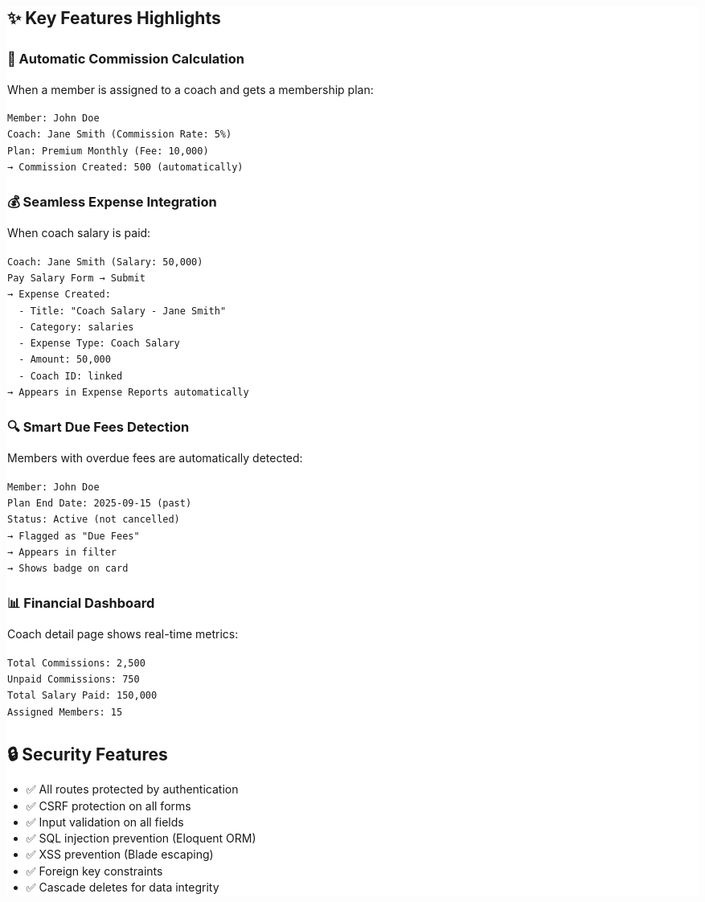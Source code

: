 ## ✨ Key Features Highlights

### 🎯 Automatic Commission Calculation
When a member is assigned to a coach and gets a membership plan:
```
Member: John Doe
Coach: Jane Smith (Commission Rate: 5%)
Plan: Premium Monthly (Fee: 10,000)
→ Commission Created: 500 (automatically)
```

### 💰 Seamless Expense Integration
When coach salary is paid:
```
Coach: Jane Smith (Salary: 50,000)
Pay Salary Form → Submit
→ Expense Created:
  - Title: "Coach Salary - Jane Smith"
  - Category: salaries
  - Expense Type: Coach Salary
  - Amount: 50,000
  - Coach ID: linked
→ Appears in Expense Reports automatically
```

### 🔍 Smart Due Fees Detection
Members with overdue fees are automatically detected:
```
Member: John Doe
Plan End Date: 2025-09-15 (past)
Status: Active (not cancelled)
→ Flagged as "Due Fees"
→ Appears in filter
→ Shows badge on card
```

### 📊 Financial Dashboard
Coach detail page shows real-time metrics:
```
Total Commissions: 2,500
Unpaid Commissions: 750
Total Salary Paid: 150,000
Assigned Members: 15
```

## 🔒 Security Features

- ✅ All routes protected by authentication
- ✅ CSRF protection on all forms
- ✅ Input validation on all fields
- ✅ SQL injection prevention (Eloquent ORM)
- ✅ XSS prevention (Blade escaping)
- ✅ Foreign key constraints
- ✅ Cascade deletes for data integrity
